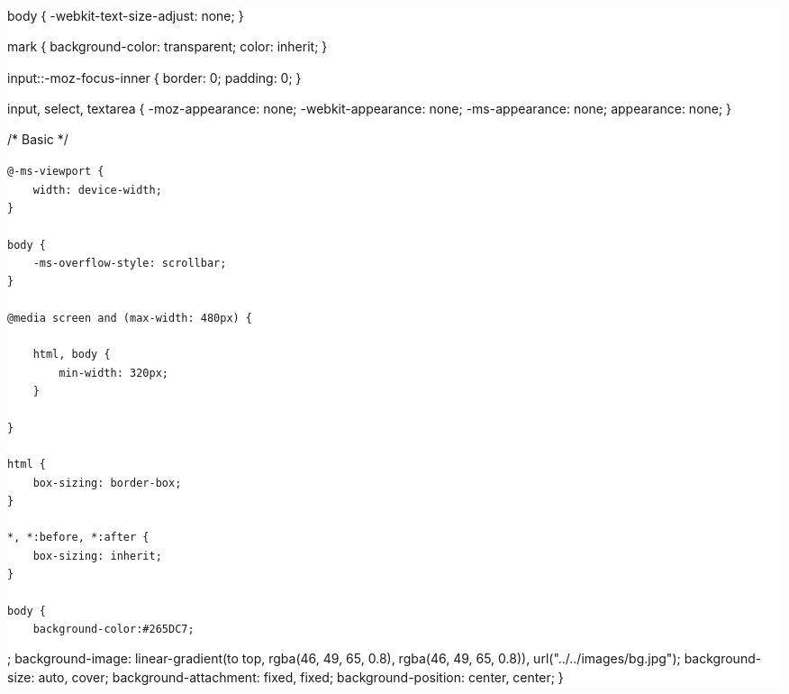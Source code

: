 body {
	-webkit-text-size-adjust: none;
}

mark {
	background-color: transparent;
	color: inherit;
}

input::-moz-focus-inner {
	border: 0;
	padding: 0;
}

input, select, textarea {
	-moz-appearance: none;
	-webkit-appearance: none;
	-ms-appearance: none;
	appearance: none;
}

/* Basic */

	@-ms-viewport {
		width: device-width;
	}

	body {
		-ms-overflow-style: scrollbar;
	}

	@media screen and (max-width: 480px) {

		html, body {
			min-width: 320px;
		}

	}

	html {
		box-sizing: border-box;
	}

	*, *:before, *:after {
		box-sizing: inherit;
	}

	body {
		background-color:#265DC7;
;
		background-image: linear-gradient(to top, rgba(46, 49, 65, 0.8), rgba(46, 49, 65, 0.8)), url("../../images/bg.jpg");
		background-size: auto,
 cover;
		background-attachment: fixed,
 fixed;
		background-position: center,
 center;
	}
